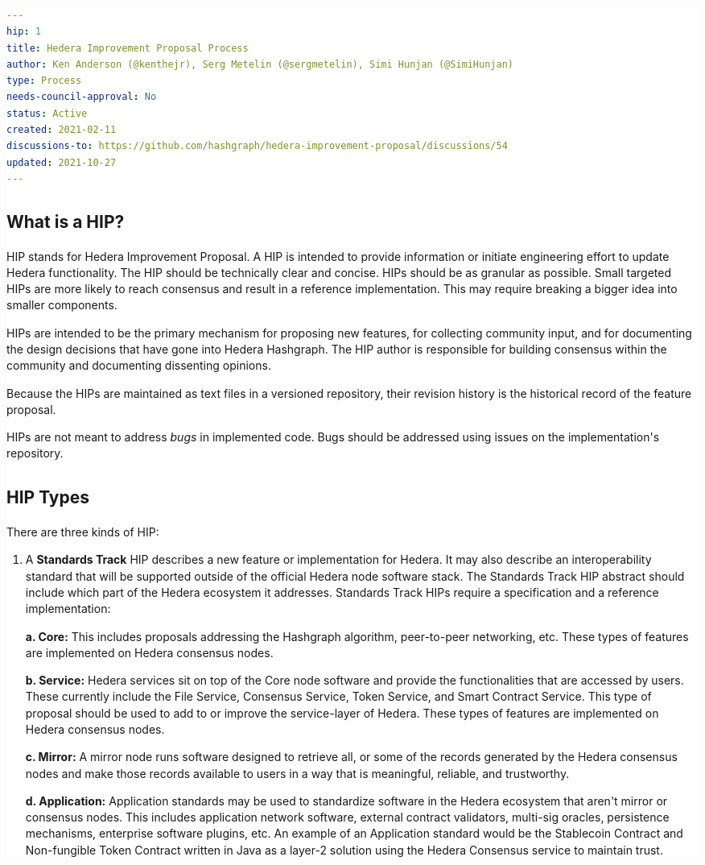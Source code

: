 ```yaml
---
hip: 1
title: Hedera Improvement Proposal Process
author: Ken Anderson (@kenthejr), Serg Metelin (@sergmetelin), Simi Hunjan (@SimiHunjan)
type: Process
needs-council-approval: No
status: Active
created: 2021-02-11
discussions-to: https://github.com/hashgraph/hedera-improvement-proposal/discussions/54
updated: 2021-10-27
---
```


## What is a HIP?

HIP stands for Hedera Improvement Proposal. A HIP is intended to provide information or initiate engineering effort to update Hedera functionality. The HIP should be technically clear and concise. HIPs should be as granular as possible. Small targeted HIPs are more likely to reach consensus and result in a reference implementation. This may require breaking a bigger idea into smaller components.

HIPs are intended to be the primary mechanism for proposing new features, for collecting community input, and for documenting the design decisions that have gone into Hedera Hashgraph. The HIP author is responsible for building consensus within the community and documenting dissenting opinions.

Because the HIPs are maintained as text files in a versioned repository, their revision history is the historical record of the feature proposal.

HIPs are not meant to address *bugs* in implemented code. Bugs should be addressed using issues on the implementation's repository.

## HIP Types

There are three kinds of HIP:

1. A **Standards Track** HIP describes a new feature or implementation for Hedera. It may also describe an interoperability standard that will be supported outside of the official Hedera node software stack. The Standards Track HIP abstract should include which part of the Hedera ecosystem it addresses. Standards Track HIPs require a specification and a reference implementation:

    **a. Core:** This includes proposals addressing the Hashgraph algorithm, peer-to-peer networking, etc. These types of features are implemented on Hedera consensus nodes.

    **b. Service:** Hedera services sit on top of the Core node software and provide the functionalities that are accessed by users. These currently include the File Service, Consensus Service, Token Service, and Smart Contract Service. This type of proposal should be used to add to or improve the service-layer of Hedera. These types of features are implemented on Hedera consensus nodes.

    **c. Mirror:** A mirror node runs software designed to retrieve all, or some of the records generated by the Hedera consensus nodes and make those records available to users in a way that is meaningful, reliable, and trustworthy.

    **d. Application:** Application standards may be used to standardize software in the Hedera ecosystem that aren't mirror or consensus nodes. This includes application network software, external contract validators, multi-sig oracles, persistence mechanisms, enterprise software plugins, etc. An example of an Application standard would be the Stablecoin Contract and Non-fungible Token Contract written in Java as a layer-2 solution using the Hedera Consensus service to maintain trust.
